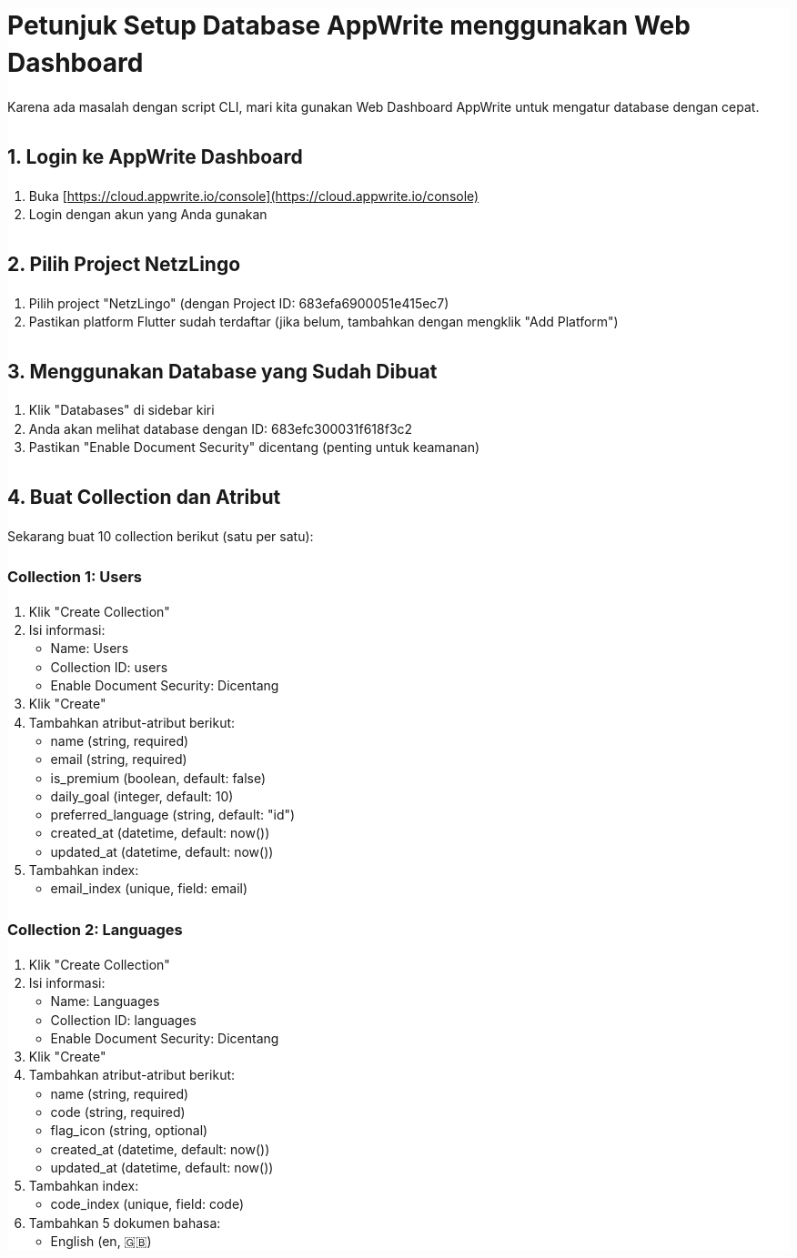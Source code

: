 # Petunjuk Setup Database AppWrite menggunakan Web Dashboard

Karena ada masalah dengan script CLI, mari kita gunakan Web Dashboard AppWrite untuk mengatur database dengan cepat.

## 1. Login ke AppWrite Dashboard

1. Buka [https://cloud.appwrite.io/console](https://cloud.appwrite.io/console)
2. Login dengan akun yang Anda gunakan

## 2. Pilih Project NetzLingo

1. Pilih project "NetzLingo" (dengan Project ID: 683efa6900051e415ec7)
2. Pastikan platform Flutter sudah terdaftar (jika belum, tambahkan dengan mengklik "Add Platform")

## 3. Menggunakan Database yang Sudah Dibuat

1. Klik "Databases" di sidebar kiri
2. Anda akan melihat database dengan ID: 683efc300031f618f3c2
3. Pastikan "Enable Document Security" dicentang (penting untuk keamanan)

## 4. Buat Collection dan Atribut

Sekarang buat 10 collection berikut (satu per satu):

### Collection 1: Users
1. Klik "Create Collection"
2. Isi informasi:
   - Name: Users
   - Collection ID: users
   - Enable Document Security: Dicentang
3. Klik "Create"
4. Tambahkan atribut-atribut berikut:
   - name (string, required)
   - email (string, required)
   - is_premium (boolean, default: false)
   - daily_goal (integer, default: 10)
   - preferred_language (string, default: "id")
   - created_at (datetime, default: now())
   - updated_at (datetime, default: now())
5. Tambahkan index:
   - email_index (unique, field: email)

### Collection 2: Languages
1. Klik "Create Collection"
2. Isi informasi:
   - Name: Languages
   - Collection ID: languages
   - Enable Document Security: Dicentang
3. Klik "Create"
4. Tambahkan atribut-atribut berikut:
   - name (string, required)
   - code (string, required)
   - flag_icon (string, optional)
   - created_at (datetime, default: now())
   - updated_at (datetime, default: now())
5. Tambahkan index:
   - code_index (unique, field: code)
6. Tambahkan 5 dokumen bahasa:
   - English (en, 🇬🇧)